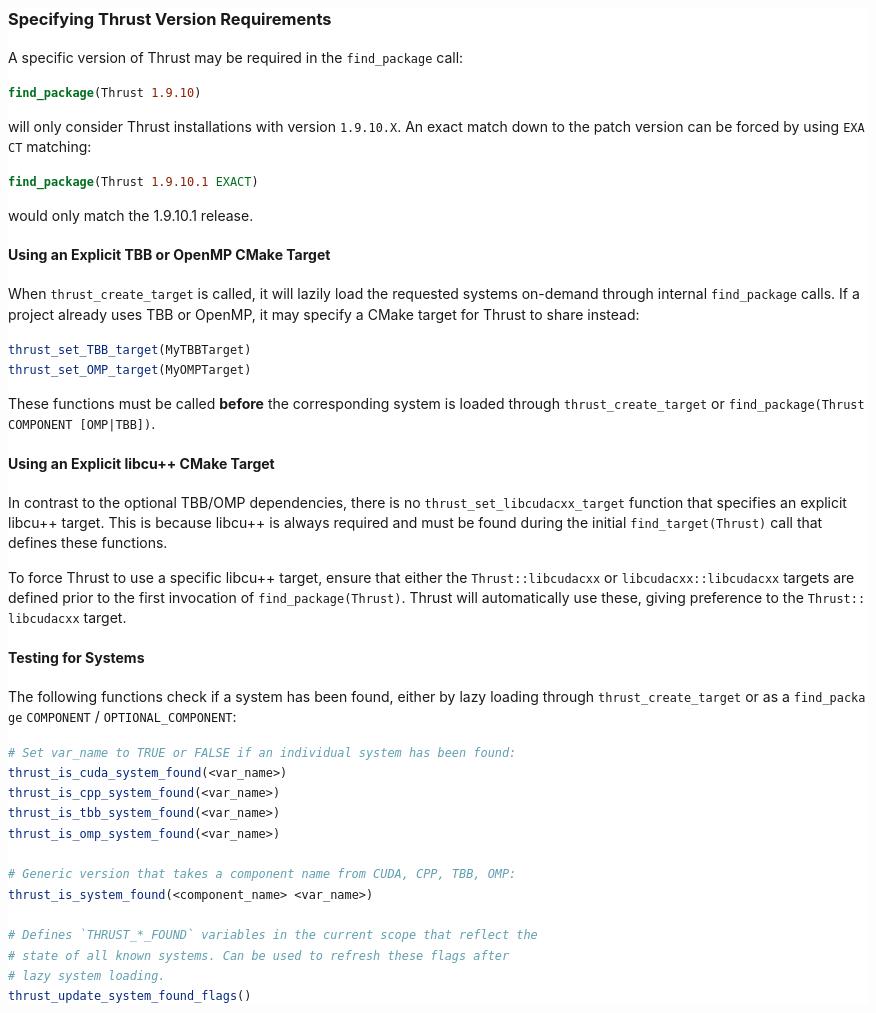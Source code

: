 ### Specifying Thrust Version Requirements

A specific version of Thrust may be required in the `find_package` call:

```cmake
find_package(Thrust 1.9.10)
```

will only consider Thrust installations with version `1.9.10.X`. An exact match
down to the patch version can be forced by using `EXACT` matching:

```cmake
find_package(Thrust 1.9.10.1 EXACT)
```

would only match the 1.9.10.1 release.

#### Using an Explicit TBB or OpenMP CMake Target

When `thrust_create_target` is called, it will lazily load the requested
systems on-demand through internal `find_package` calls. If a project already
uses TBB or OpenMP, it may specify a CMake target for Thrust to share instead:

```cmake
thrust_set_TBB_target(MyTBBTarget)
thrust_set_OMP_target(MyOMPTarget)
```

These functions must be called **before** the corresponding system is loaded
through `thrust_create_target` or `find_package(Thrust COMPONENT [OMP|TBB])`.

#### Using an Explicit libcu++ CMake Target

In contrast to the optional TBB/OMP dependencies, there is no
`thrust_set_libcudacxx_target` function that specifies an explicit libcu++
target. This is because libcu++ is always required and must be found during the
initial `find_target(Thrust)` call that defines these functions.

To force Thrust to use a specific libcu++ target, ensure that either the
`Thrust::libcudacxx` or `libcudacxx::libcudacxx` targets are defined prior to
the first invocation of `find_package(Thrust)`. Thrust will automatically use
these, giving preference to the `Thrust::libcudacxx` target.

#### Testing for Systems

The following functions check if a system has been found, either by lazy loading
through `thrust_create_target` or as a `find_package` `COMPONENT` /
`OPTIONAL_COMPONENT`:

```cmake
# Set var_name to TRUE or FALSE if an individual system has been found:
thrust_is_cuda_system_found(<var_name>)
thrust_is_cpp_system_found(<var_name>)
thrust_is_tbb_system_found(<var_name>)
thrust_is_omp_system_found(<var_name>)

# Generic version that takes a component name from CUDA, CPP, TBB, OMP:
thrust_is_system_found(<component_name> <var_name>)

# Defines `THRUST_*_FOUND` variables in the current scope that reflect the
# state of all known systems. Can be used to refresh these flags after
# lazy system loading.
thrust_update_system_found_flags()
```
